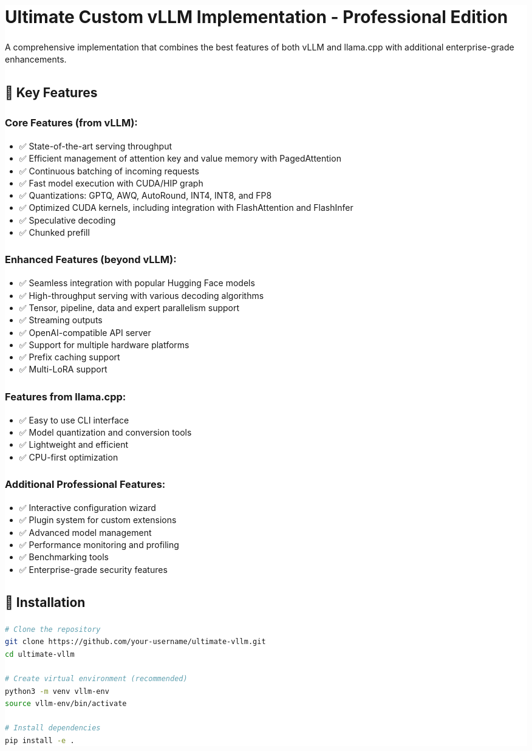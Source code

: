 # Ultimate Custom vLLM Implementation - Professional Edition

A comprehensive implementation that combines the best features of both vLLM and llama.cpp with additional enterprise-grade enhancements.

## 🌟 Key Features

### Core Features (from vLLM):
- ✅ State-of-the-art serving throughput
- ✅ Efficient management of attention key and value memory with PagedAttention
- ✅ Continuous batching of incoming requests
- ✅ Fast model execution with CUDA/HIP graph
- ✅ Quantizations: GPTQ, AWQ, AutoRound, INT4, INT8, and FP8
- ✅ Optimized CUDA kernels, including integration with FlashAttention and FlashInfer
- ✅ Speculative decoding
- ✅ Chunked prefill

### Enhanced Features (beyond vLLM):
- ✅ Seamless integration with popular Hugging Face models
- ✅ High-throughput serving with various decoding algorithms
- ✅ Tensor, pipeline, data and expert parallelism support
- ✅ Streaming outputs
- ✅ OpenAI-compatible API server
- ✅ Support for multiple hardware platforms
- ✅ Prefix caching support
- ✅ Multi-LoRA support

### Features from llama.cpp:
- ✅ Easy to use CLI interface
- ✅ Model quantization and conversion tools
- ✅ Lightweight and efficient
- ✅ CPU-first optimization

### Additional Professional Features:
- ✅ Interactive configuration wizard
- ✅ Plugin system for custom extensions
- ✅ Advanced model management
- ✅ Performance monitoring and profiling
- ✅ Benchmarking tools
- ✅ Enterprise-grade security features

## 🚀 Installation

```bash
# Clone the repository
git clone https://github.com/your-username/ultimate-vllm.git
cd ultimate-vllm

# Create virtual environment (recommended)
python3 -m venv vllm-env
source vllm-env/bin/activate

# Install dependencies
pip install -e .
```
